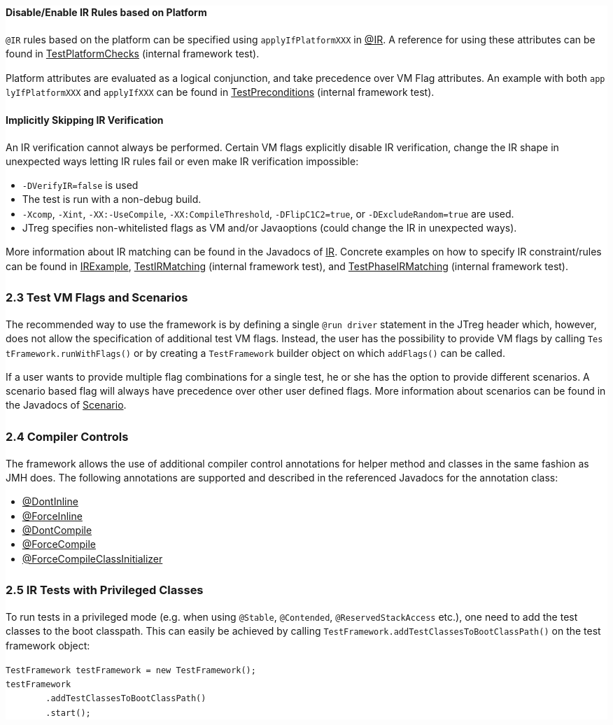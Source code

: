 #### Disable/Enable IR Rules based on Platform
`@IR` rules based on the platform can be specified using `applyIfPlatformXXX` in [@IR](./IR.java). A reference for using these attributes can be found in [TestPlatformChecks](../../../testlibrary_tests/ir_framework/tests/TestPlatformChecks.java) (internal framework test).

Platform attributes are evaluated as a logical conjunction, and take precedence over VM Flag attributes. An example with both `applyIfPlatformXXX` and `applyIfXXX` can be found in [TestPreconditions](../../../testlibrary_tests/ir_framework/tests/TestPreconditions.java) (internal framework test).

#### Implicitly Skipping IR Verification
An IR verification cannot always be performed. Certain VM flags explicitly disable IR verification, change the IR shape in unexpected ways letting IR rules fail or even make IR verification impossible:

- `-DVerifyIR=false` is used
- The test is run with a non-debug build.
- `-Xcomp`, `-Xint`, `-XX:-UseCompile`, `-XX:CompileThreshold`, `-DFlipC1C2=true`, or `-DExcludeRandom=true` are used.
- JTreg specifies non-whitelisted flags as VM and/or Javaoptions (could change the IR in unexpected ways).

More information about IR matching can be found in the Javadocs of [IR](./IR.java). Concrete examples on how to specify IR constraint/rules can be found in [IRExample](../../../testlibrary_tests/ir_framework/examples/IRExample.java), [TestIRMatching](../../../testlibrary_tests/ir_framework/tests/TestIRMatching.java) (internal framework test), and [TestPhaseIRMatching](../../../testlibrary_tests/ir_framework/tests/TestPhaseIRMatching.java) (internal framework test).

### 2.3 Test VM Flags and Scenarios
The recommended way to use the framework is by defining a single `@run driver` statement in the JTreg header which, however, does not allow the specification of additional test VM flags. Instead, the user has the possibility to provide VM flags by calling `TestFramework.runWithFlags()` or by creating a `TestFramework` builder object on which `addFlags()` can be called.

If a user wants to provide multiple flag combinations for a single test, he or she has the option to provide different scenarios. A scenario based flag will always have precedence over other user defined flags. More information about scenarios can be found in the Javadocs of [Scenario](./Scenario.java).

### 2.4 Compiler Controls
The framework allows the use of additional compiler control annotations for helper method and classes in the same fashion as JMH does. The following annotations are supported and described in the referenced Javadocs for the annotation class:

- [@DontInline](./DontInline.java)
- [@ForceInline](./ForceInline.java)
- [@DontCompile](./DontCompile.java)
- [@ForceCompile](./ForceCompile.java)
- [@ForceCompileClassInitializer](./ForceCompileClassInitializer.java)

### 2.5 IR Tests with Privileged Classes
To run tests in a privileged mode (e.g. when using `@Stable`, `@Contended`, `@ReservedStackAccess` etc.), one need to add the test classes to the boot classpath. This can easily be achieved by calling `TestFramework.addTestClassesToBootClassPath()` on the test framework object:
```
TestFramework testFramework = new TestFramework();
testFramework
        .addTestClassesToBootClassPath()
        .start();
```
